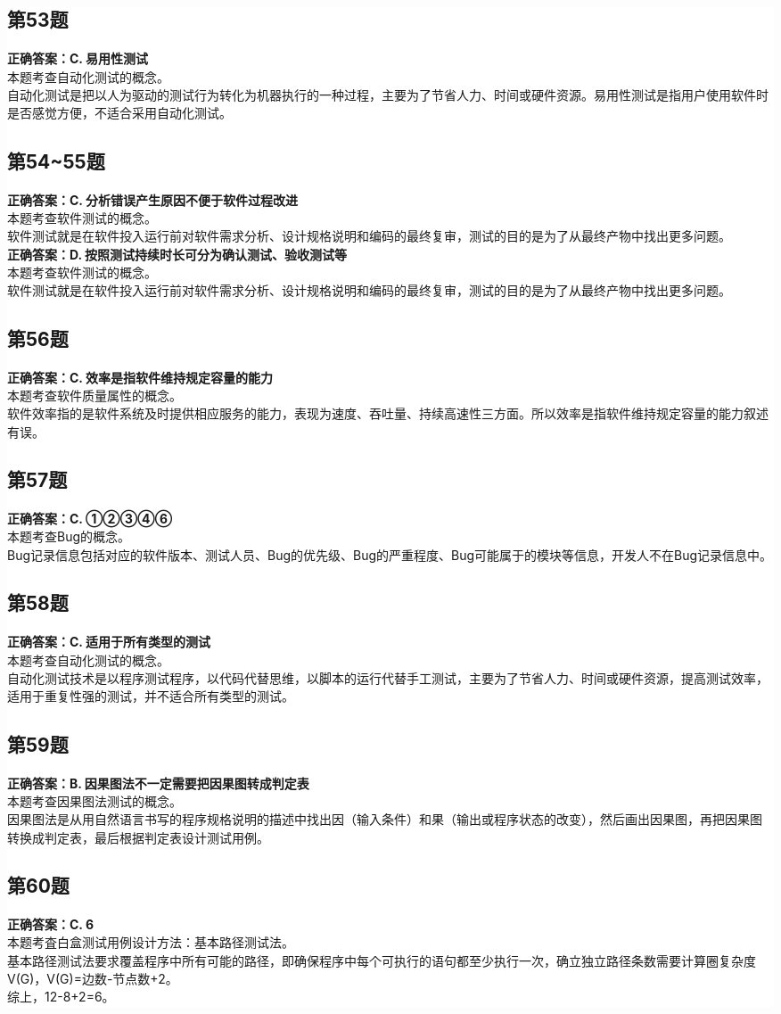 
## 第53题 ##

**正确答案：C. 易用性测试**  
本题考查自动化测试的概念。  
自动化测试是把以人为驱动的测试行为转化为机器执行的一种过程，主要为了节省人力、时间或硬件资源。易用性测试是指用户使用软件时是否感觉方便，不适合采用自动化测试。  


## 第54~55题 ##

**正确答案：C. 分析错误产生原因不便于软件过程改进**  
本题考查软件测试的概念。  
软件测试就是在软件投入运行前对软件需求分析、设计规格说明和编码的最终复审，测试的目的是为了从最终产物中找出更多问题。  
**正确答案：D. 按照测试持续时长可分为确认测试、验收测试等**  
本题考查软件测试的概念。  
软件测试就是在软件投入运行前对软件需求分析、设计规格说明和编码的最终复审，测试的目的是为了从最终产物中找出更多问题。  


## 第56题 ##

**正确答案：C. 效率是指软件维持规定容量的能力**  
本题考查软件质量属性的概念。  
软件效率指的是软件系统及时提供相应服务的能力，表现为速度、吞吐量、持续高速性三方面。所以效率是指软件维持规定容量的能力叙述有误。  


## 第57题 ##

**正确答案：C. ①②③④⑥**  
本题考查Bug的概念。  
Bug记录信息包括对应的软件版本、测试人员、Bug的优先级、Bug的严重程度、Bug可能属于的模块等信息，开发人不在Bug记录信息中。  


## 第58题 ##

**正确答案：C. 适用于所有类型的测试**  
本题考查自动化测试的概念。  
自动化测试技术是以程序测试程序，以代码代替思维，以脚本的运行代替手工测试，主要为了节省人力、时间或硬件资源，提高测试效率，适用于重复性强的测试，并不适合所有类型的测试。  


## 第59题 ##

**正确答案：B. 因果图法不一定需要把因果图转成判定表**  
本题考查因果图法测试的概念。  
因果图法是从用自然语言书写的程序规格说明的描述中找出因（输入条件）和果（输出或程序状态的改变），然后画出因果图，再把因果图转换成判定表，最后根据判定表设计测试用例。  


## 第60题 ##

**正确答案：C. 6**  
本题考査白盒测试用例设计方法：基本路径测试法。  
基本路径测试法要求覆盖程序中所有可能的路径，即确保程序中每个可执行的语句都至少执行一次，确立独立路径条数需要计算圈复杂度V(G)，V(G)=边数-节点数+2。  
综上，12-8+2=6。  
